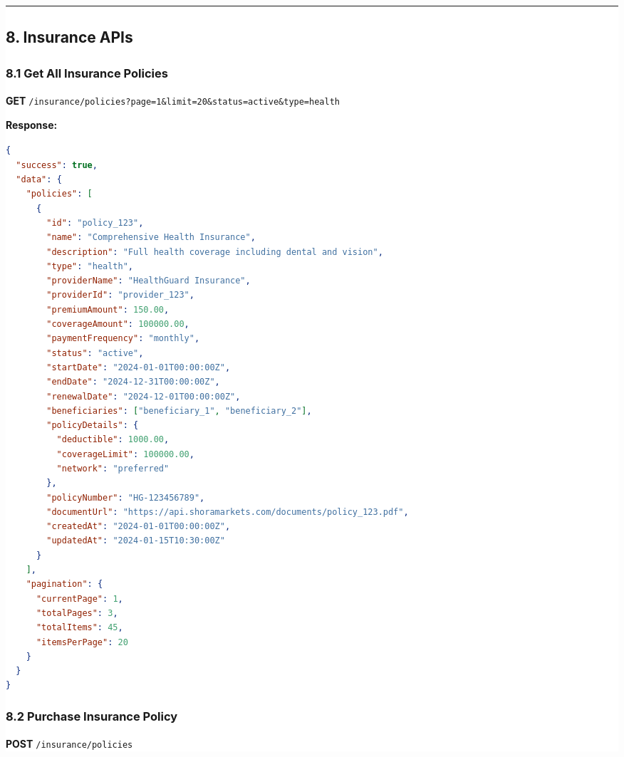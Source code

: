
---

## 8. Insurance APIs

### 8.1 Get All Insurance Policies
**GET** `/insurance/policies?page=1&limit=20&status=active&type=health`

**Response:**
```json
{
  "success": true,
  "data": {
    "policies": [
      {
        "id": "policy_123",
        "name": "Comprehensive Health Insurance",
        "description": "Full health coverage including dental and vision",
        "type": "health",
        "providerName": "HealthGuard Insurance",
        "providerId": "provider_123",
        "premiumAmount": 150.00,
        "coverageAmount": 100000.00,
        "paymentFrequency": "monthly",
        "status": "active",
        "startDate": "2024-01-01T00:00:00Z",
        "endDate": "2024-12-31T00:00:00Z",
        "renewalDate": "2024-12-01T00:00:00Z",
        "beneficiaries": ["beneficiary_1", "beneficiary_2"],
        "policyDetails": {
          "deductible": 1000.00,
          "coverageLimit": 100000.00,
          "network": "preferred"
        },
        "policyNumber": "HG-123456789",
        "documentUrl": "https://api.shoramarkets.com/documents/policy_123.pdf",
        "createdAt": "2024-01-01T00:00:00Z",
        "updatedAt": "2024-01-15T10:30:00Z"
      }
    ],
    "pagination": {
      "currentPage": 1,
      "totalPages": 3,
      "totalItems": 45,
      "itemsPerPage": 20
    }
  }
}
```

### 8.2 Purchase Insurance Policy
**POST** `/insurance/policies`
